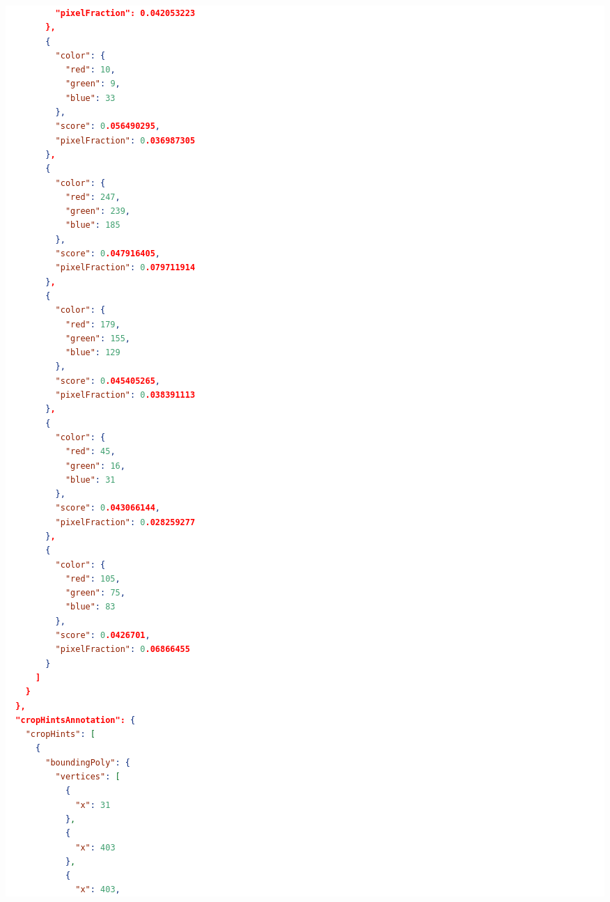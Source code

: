 ```json
          "pixelFraction": 0.042053223
        },
        {
          "color": {
            "red": 10,
            "green": 9,
            "blue": 33
          },
          "score": 0.056490295,
          "pixelFraction": 0.036987305
        },
        {
          "color": {
            "red": 247,
            "green": 239,
            "blue": 185
          },
          "score": 0.047916405,
          "pixelFraction": 0.079711914
        },
        {
          "color": {
            "red": 179,
            "green": 155,
            "blue": 129
          },
          "score": 0.045405265,
          "pixelFraction": 0.038391113
        },
        {
          "color": {
            "red": 45,
            "green": 16,
            "blue": 31
          },
          "score": 0.043066144,
          "pixelFraction": 0.028259277
        },
        {
          "color": {
            "red": 105,
            "green": 75,
            "blue": 83
          },
          "score": 0.0426701,
          "pixelFraction": 0.06866455
        }
      ]
    }
  },
  "cropHintsAnnotation": {
    "cropHints": [
      {
        "boundingPoly": {
          "vertices": [
            {
              "x": 31
            },
            {
              "x": 403
            },
            {
              "x": 403,
```